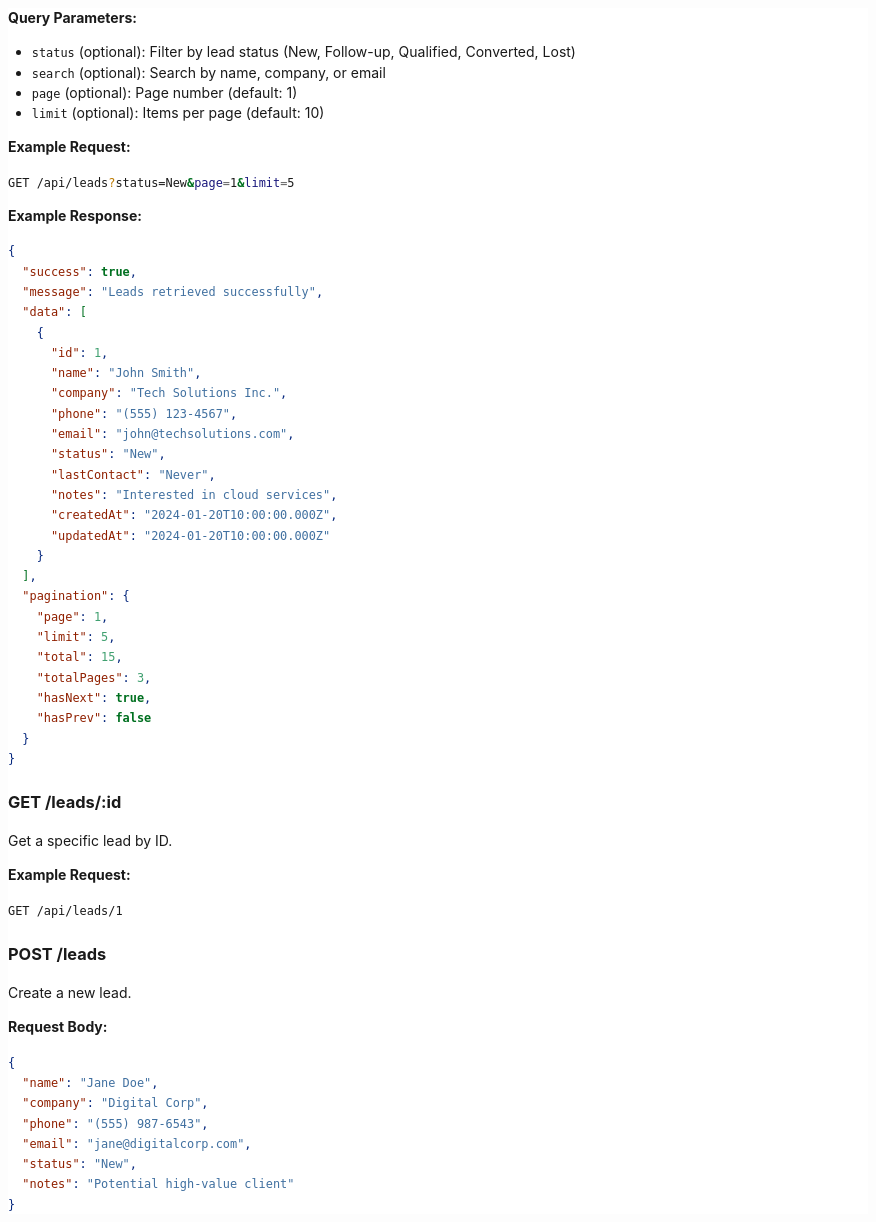**Query Parameters:**
- `status` (optional): Filter by lead status (New, Follow-up, Qualified, Converted, Lost)
- `search` (optional): Search by name, company, or email
- `page` (optional): Page number (default: 1)
- `limit` (optional): Items per page (default: 10)

**Example Request:**
```bash
GET /api/leads?status=New&page=1&limit=5
```

**Example Response:**
```json
{
  "success": true,
  "message": "Leads retrieved successfully",
  "data": [
    {
      "id": 1,
      "name": "John Smith",
      "company": "Tech Solutions Inc.",
      "phone": "(555) 123-4567",
      "email": "john@techsolutions.com",
      "status": "New",
      "lastContact": "Never",
      "notes": "Interested in cloud services",
      "createdAt": "2024-01-20T10:00:00.000Z",
      "updatedAt": "2024-01-20T10:00:00.000Z"
    }
  ],
  "pagination": {
    "page": 1,
    "limit": 5,
    "total": 15,
    "totalPages": 3,
    "hasNext": true,
    "hasPrev": false
  }
}
```

### GET /leads/:id
Get a specific lead by ID.

**Example Request:**
```bash
GET /api/leads/1
```

### POST /leads
Create a new lead.

**Request Body:**
```json
{
  "name": "Jane Doe",
  "company": "Digital Corp",
  "phone": "(555) 987-6543",
  "email": "jane@digitalcorp.com",
  "status": "New",
  "notes": "Potential high-value client"
}
```
